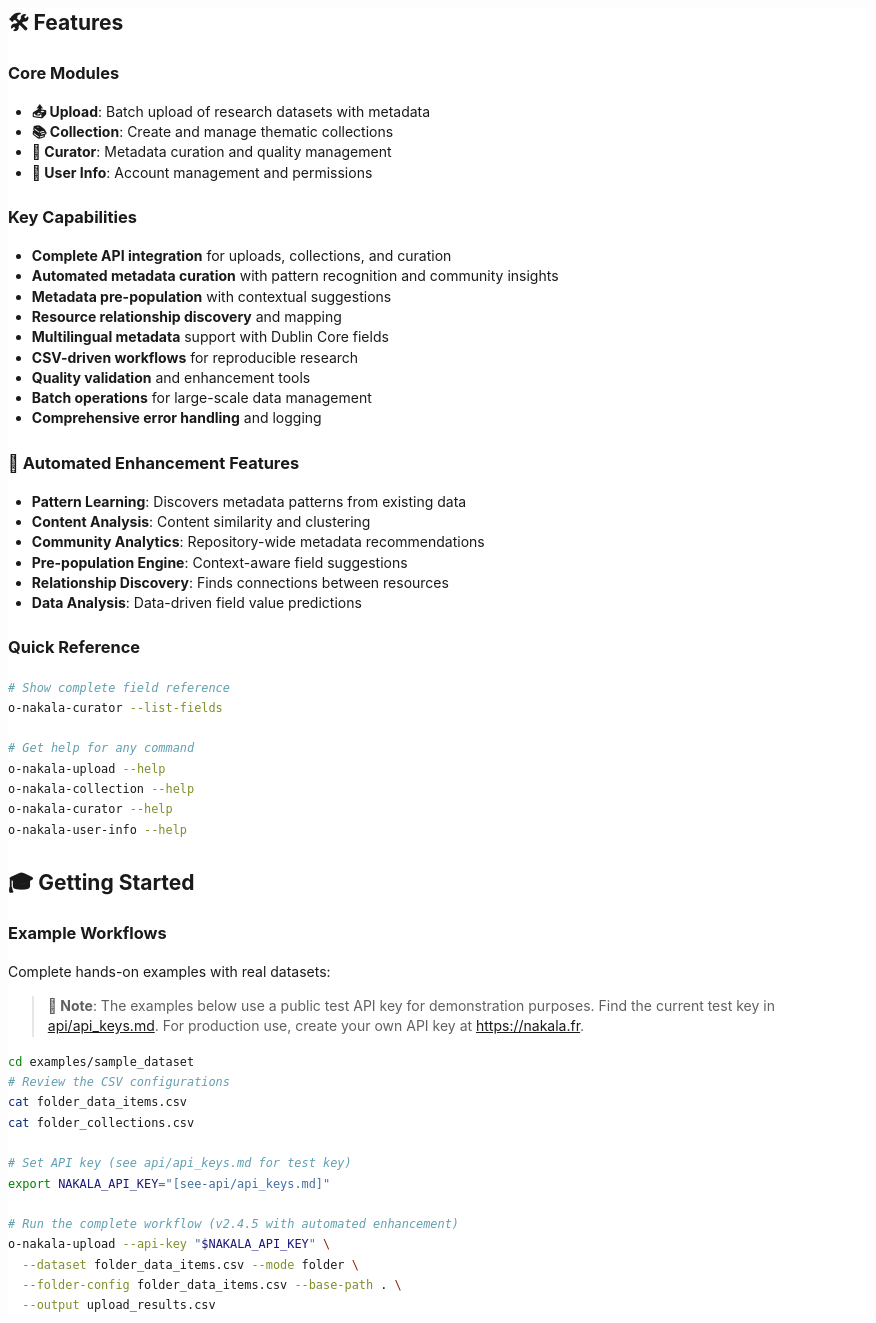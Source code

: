 ## 🛠️ Features

### Core Modules
- **📤 Upload**: Batch upload of research datasets with metadata
- **📚 Collection**: Create and manage thematic collections
- **🔧 Curator**: Metadata curation and quality management
- **👤 User Info**: Account management and permissions

### Key Capabilities
- **Complete API integration** for uploads, collections, and curation
- **Automated metadata curation** with pattern recognition and community insights
- **Metadata pre-population** with contextual suggestions
- **Resource relationship discovery** and mapping
- **Multilingual metadata** support with Dublin Core fields
- **CSV-driven workflows** for reproducible research
- **Quality validation** and enhancement tools
- **Batch operations** for large-scale data management
- **Comprehensive error handling** and logging

### 🔬 **Automated Enhancement Features**
- **Pattern Learning**: Discovers metadata patterns from existing data
- **Content Analysis**: Content similarity and clustering
- **Community Analytics**: Repository-wide metadata recommendations
- **Pre-population Engine**: Context-aware field suggestions
- **Relationship Discovery**: Finds connections between resources
- **Data Analysis**: Data-driven field value predictions

### Quick Reference
```bash
# Show complete field reference
o-nakala-curator --list-fields

# Get help for any command
o-nakala-upload --help
o-nakala-collection --help  
o-nakala-curator --help
o-nakala-user-info --help
```

## 🎓 Getting Started

### Example Workflows
Complete hands-on examples with real datasets:

> **📝 Note**: The examples below use a public test API key for demonstration purposes. Find the current test key in [api/api_keys.md](api/api_keys.md). For production use, create your own API key at https://nakala.fr.

```bash
cd examples/sample_dataset
# Review the CSV configurations
cat folder_data_items.csv
cat folder_collections.csv

# Set API key (see api/api_keys.md for test key)
export NAKALA_API_KEY="[see-api/api_keys.md]"

# Run the complete workflow (v2.4.5 with automated enhancement)
o-nakala-upload --api-key "$NAKALA_API_KEY" \
  --dataset folder_data_items.csv --mode folder \
  --folder-config folder_data_items.csv --base-path . \
  --output upload_results.csv
```
